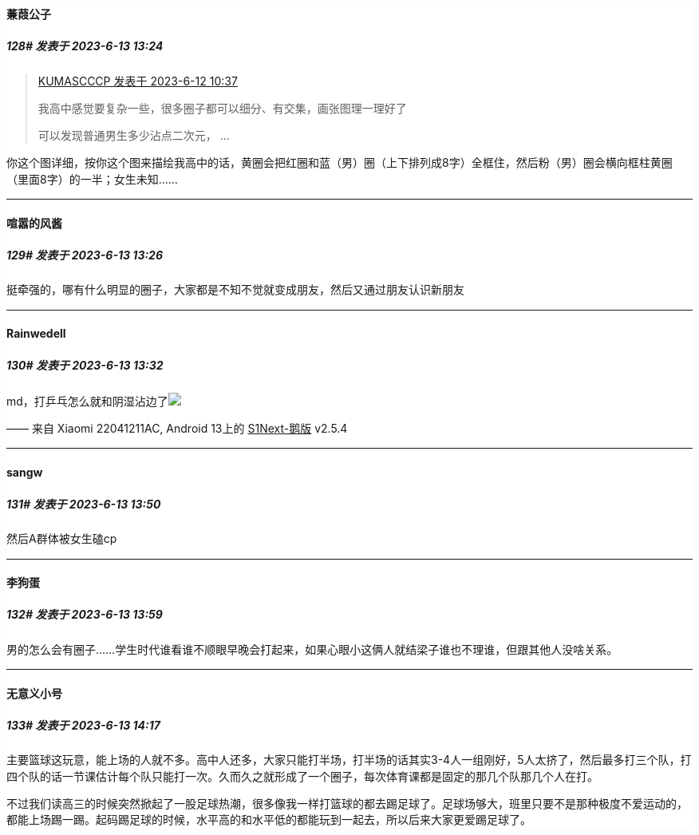 ####  蒹葭公子  
##### 128#       发表于 2023-6-13 13:24

<blockquote><a href="httphttps://bbs.saraba1st.com/2b/forum.php?mod=redirect&amp;goto=findpost&amp;pid=61246385&amp;ptid=2139581" target="_blank">KUMASCCCP 发表于 2023-6-12 10:37</a>

我高中感觉要复杂一些，很多圈子都可以细分、有交集，画张图理一理好了

可以发现普通男生多少沾点二次元， ...</blockquote>
你这个图详细，按你这个图来描绘我高中的话，黄圈会把红圈和蓝（男）圈（上下排列成8字）全框住，然后粉（男）圈会横向框柱黄圈（里面8字）的一半；女生未知……

*****

####  喧嚣的风酱  
##### 129#       发表于 2023-6-13 13:26

挺牵强的，哪有什么明显的圈子，大家都是不知不觉就变成朋友，然后又通过朋友认识新朋友

*****

####  Rainwedell  
##### 130#       发表于 2023-6-13 13:32

md，打乒乓怎么就和阴湿沾边了<img src="https://static.saraba1st.com/image/smiley/face2017/086.png" referrerpolicy="no-referrer">

—— 来自 Xiaomi 22041211AC, Android 13上的 [S1Next-鹅版](https://github.com/ykrank/S1-Next/releases) v2.5.4


*****

####  sangw  
##### 131#       发表于 2023-6-13 13:50

然后A群体被女生磕cp


*****

####  李狗蛋  
##### 132#       发表于 2023-6-13 13:59

男的怎么会有圈子……学生时代谁看谁不顺眼早晚会打起来，如果心眼小这俩人就结梁子谁也不理谁，但跟其他人没啥关系。


*****

####  无意义小号  
##### 133#       发表于 2023-6-13 14:17

主要篮球这玩意，能上场的人就不多。高中人还多，大家只能打半场，打半场的话其实3-4人一组刚好，5人太挤了，然后最多打三个队，打四个队的话一节课估计每个队只能打一次。久而久之就形成了一个圈子，每次体育课都是固定的那几个队那几个人在打。

不过我们读高三的时候突然掀起了一股足球热潮，很多像我一样打篮球的都去踢足球了。足球场够大，班里只要不是那种极度不爱运动的，都能上场踢一踢。起码踢足球的时候，水平高的和水平低的都能玩到一起去，所以后来大家更爱踢足球了。
